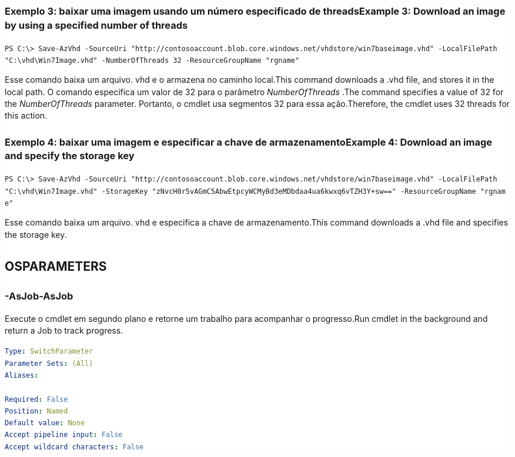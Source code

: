### <span data-ttu-id="5444d-119">Exemplo 3: baixar uma imagem usando um número especificado de threads</span><span class="sxs-lookup"><span data-stu-id="5444d-119">Example 3: Download an image by using a specified number of threads</span></span>
```
PS C:\> Save-AzVhd -SourceUri "http://contosoaccount.blob.core.windows.net/vhdstore/win7baseimage.vhd" -LocalFilePath "C:\vhd\Win7Image.vhd" -NumberOfThreads 32 -ResourceGroupName "rgname"
```

<span data-ttu-id="5444d-120">Esse comando baixa um arquivo. vhd e o armazena no caminho local.</span><span class="sxs-lookup"><span data-stu-id="5444d-120">This command downloads a .vhd file, and stores it in the local path.</span></span>
<span data-ttu-id="5444d-121">O comando especifica um valor de 32 para o parâmetro *NumberOfThreads* .</span><span class="sxs-lookup"><span data-stu-id="5444d-121">The command specifies a value of 32 for the *NumberOfThreads* parameter.</span></span>
<span data-ttu-id="5444d-122">Portanto, o cmdlet usa segmentos 32 para essa ação.</span><span class="sxs-lookup"><span data-stu-id="5444d-122">Therefore, the cmdlet uses 32 threads for this action.</span></span>

### <span data-ttu-id="5444d-123">Exemplo 4: baixar uma imagem e especificar a chave de armazenamento</span><span class="sxs-lookup"><span data-stu-id="5444d-123">Example 4: Download an image and specify the storage key</span></span>
```
PS C:\> Save-AzVhd -SourceUri "http://contosoaccount.blob.core.windows.net/vhdstore/win7baseimage.vhd" -LocalFilePath "C:\vhd\Win7Image.vhd" -StorageKey "zNvcH0r5vAGmC5AbwEtpcyWCMyBd3eMDbdaa4ua6kwxq6vTZH3Y+sw==" -ResourceGroupName "rgname"
```

<span data-ttu-id="5444d-124">Esse comando baixa um arquivo. vhd e especifica a chave de armazenamento.</span><span class="sxs-lookup"><span data-stu-id="5444d-124">This command downloads a .vhd file and specifies the storage key.</span></span>

## <span data-ttu-id="5444d-125">OS</span><span class="sxs-lookup"><span data-stu-id="5444d-125">PARAMETERS</span></span>

### <span data-ttu-id="5444d-126">-AsJob</span><span class="sxs-lookup"><span data-stu-id="5444d-126">-AsJob</span></span>
<span data-ttu-id="5444d-127">Execute o cmdlet em segundo plano e retorne um trabalho para acompanhar o progresso.</span><span class="sxs-lookup"><span data-stu-id="5444d-127">Run cmdlet in the background and return a Job to track progress.</span></span>

```yaml
Type: SwitchParameter
Parameter Sets: (All)
Aliases: 

Required: False
Position: Named
Default value: None
Accept pipeline input: False
Accept wildcard characters: False
```
